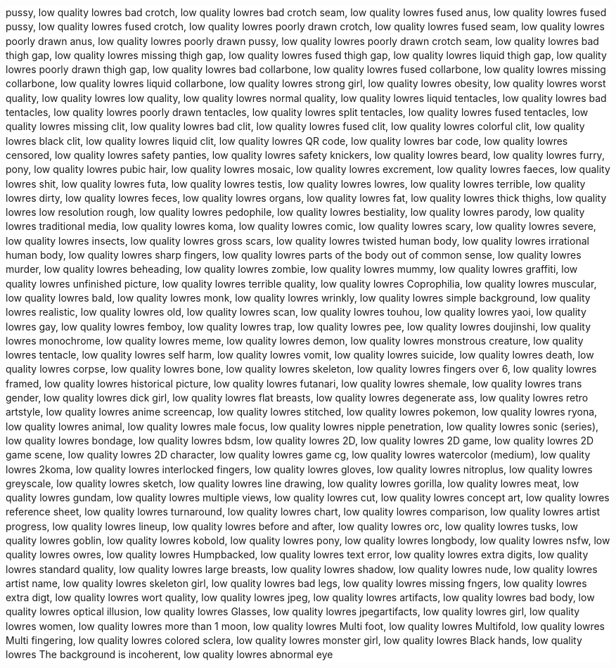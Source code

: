 pussy, low quality lowres bad crotch, low quality lowres bad crotch seam, low quality lowres fused anus, low quality lowres fused pussy, low quality lowres fused crotch, low quality lowres poorly drawn crotch, low quality lowres fused seam, low quality lowres poorly drawn anus, low quality lowres poorly drawn pussy, low quality lowres poorly drawn crotch seam, low quality lowres bad thigh gap, low quality lowres missing thigh gap, low quality lowres fused thigh gap, low quality lowres liquid thigh gap, low quality lowres poorly drawn thigh gap, low quality lowres bad collarbone, low quality lowres fused collarbone, low quality lowres missing collarbone, low quality lowres liquid collarbone, low quality lowres strong girl, low quality lowres obesity, low quality lowres worst quality, low quality lowres low quality, low quality lowres normal quality, low quality lowres liquid tentacles, low quality lowres bad tentacles, low quality lowres poorly drawn tentacles, low quality lowres split tentacles, low quality lowres fused tentacles, low quality lowres missing clit, low quality lowres bad clit, low quality lowres fused clit, low quality lowres colorful clit, low quality lowres black clit, low quality lowres liquid clit, low quality lowres QR code, low quality lowres bar code, low quality lowres censored, low quality lowres safety panties, low quality lowres safety knickers, low quality lowres beard, low quality lowres furry, pony, low quality lowres pubic hair, low quality lowres mosaic, low quality lowres excrement, low quality lowres faeces, low quality lowres shit, low quality lowres futa, low quality lowres testis, low quality lowres lowres, low quality lowres terrible, low quality lowres dirty, low quality lowres feces, low quality lowres organs, low quality lowres fat, low quality lowres thick thighs, low quality lowres low resolution rough, low quality lowres pedophile, low quality lowres bestiality, low quality lowres parody, low quality lowres traditional media, low quality lowres koma, low quality lowres comic, low quality lowres scary, low quality lowres severe, low quality lowres insects, low quality lowres gross scars, low quality lowres twisted human body, low quality lowres irrational human body, low quality lowres sharp fingers, low quality lowres parts of the body out of common sense, low quality lowres murder, low quality lowres beheading, low quality lowres zombie, low quality lowres mummy, low quality lowres graffiti, low quality lowres unfinished picture, low quality lowres terrible quality, low quality lowres Coprophilia, low quality lowres muscular, low quality lowres bald, low quality lowres monk, low quality lowres wrinkly, low quality lowres simple background, low quality lowres realistic, low quality lowres old, low quality lowres scan, low quality lowres touhou, low quality lowres yaoi, low quality lowres gay, low quality lowres femboy, low quality lowres trap, low quality lowres pee, low quality lowres doujinshi, low quality lowres monochrome, low quality lowres meme, low quality lowres demon, low quality lowres monstrous creature, low quality lowres tentacle, low quality lowres self harm, low quality lowres vomit, low quality lowres suicide, low quality lowres death, low quality lowres corpse, low quality lowres bone, low quality lowres skeleton, low quality lowres fingers over 6, low quality lowres framed, low quality lowres historical picture, low quality lowres futanari, low quality lowres shemale, low quality lowres trans gender, low quality lowres dick girl, low quality lowres flat breasts, low quality lowres degenerate ass, low quality lowres retro artstyle, low quality lowres anime screencap, low quality lowres stitched, low quality lowres pokemon, low quality lowres ryona, low quality lowres animal, low quality lowres male focus, low quality lowres nipple penetration, low quality lowres sonic (series), low quality lowres bondage, low quality lowres bdsm, low quality lowres 2D, low quality lowres 2D game, low quality lowres 2D game scene, low quality lowres 2D character, low quality lowres game cg, low quality lowres watercolor (medium), low quality lowres 2koma, low quality lowres interlocked fingers, low quality lowres gloves, low quality lowres nitroplus, low quality lowres greyscale, low quality lowres sketch, low quality lowres line drawing, low quality lowres gorilla, low quality lowres meat, low quality lowres gundam, low quality lowres multiple views, low quality lowres cut, low quality lowres concept art, low quality lowres reference sheet, low quality lowres turnaround, low quality lowres chart, low quality lowres comparison, low quality lowres artist progress, low quality lowres lineup, low quality lowres before and after, low quality lowres orc, low quality lowres tusks, low quality lowres goblin, low quality lowres kobold, low quality lowres pony, low quality lowres longbody, low quality lowres nsfw, low quality lowres owres, low quality lowres Humpbacked, low quality lowres text error, low quality lowres extra digits, low quality lowres standard quality, low quality lowres large breasts, low quality lowres shadow, low quality lowres nude, low quality lowres artist name, low quality lowres skeleton girl, low quality lowres bad legs, low quality lowres missing fngers, low quality lowres extra digt, low quality lowres wort quality, low quality lowres jpeg, low quality lowres artifacts, low quality lowres bad body, low quality lowres optical illusion, low quality lowres Glasses, low quality lowres jpegartifacts, low quality lowres girl, low quality lowres women, low quality lowres more than 1 moon, low quality lowres Multi foot, low quality lowres Multifold, low quality lowres Multi fingering, low quality lowres colored sclera, low quality lowres monster girl, low quality lowres Black hands, low quality lowres The background is incoherent, low quality lowres abnormal eye